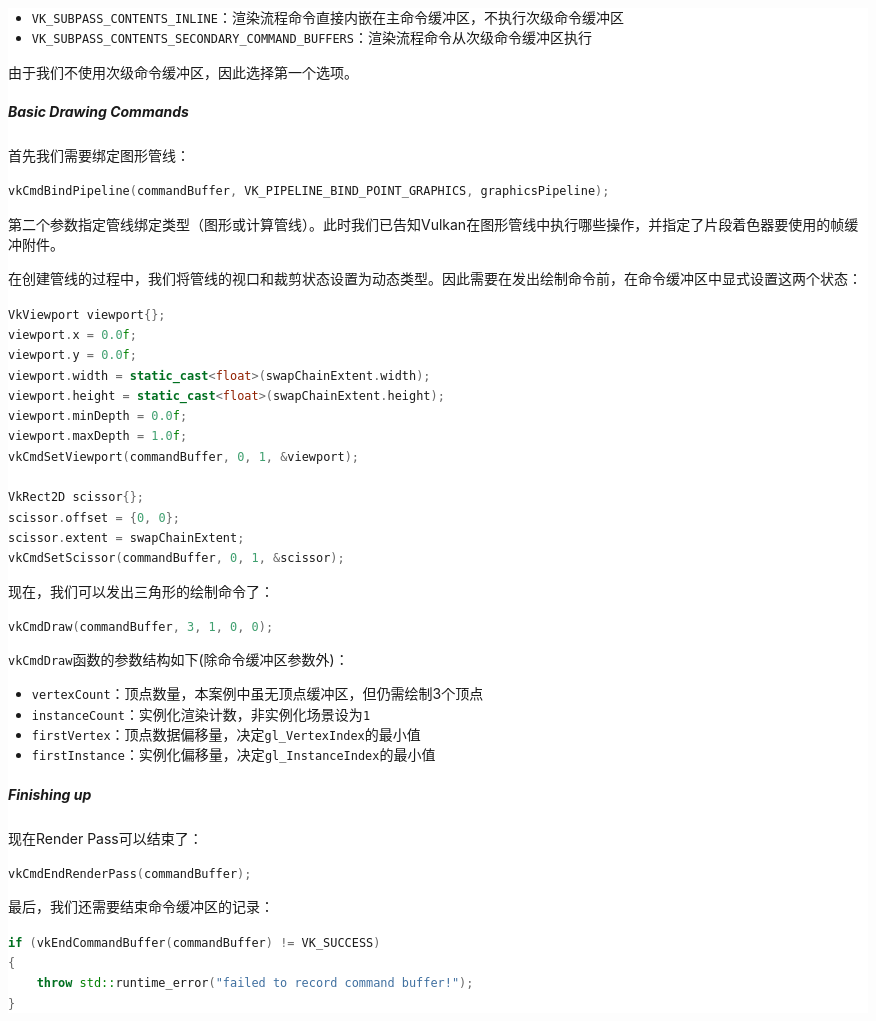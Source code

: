 - `VK_SUBPASS_CONTENTS_INLINE`：渲染流程命令直接内嵌在主命令缓冲区，不执行次级命令缓冲区
- `VK_SUBPASS_CONTENTS_SECONDARY_COMMAND_BUFFERS`：渲染流程命令从次级命令缓冲区执行

由于我们不使用次级命令缓冲区，因此选择第一个选项。

##### Basic Drawing Commands

首先我们需要绑定图形管线：

```c++
vkCmdBindPipeline(commandBuffer, VK_PIPELINE_BIND_POINT_GRAPHICS, graphicsPipeline);
```

第二个参数指定管线绑定类型（图形或计算管线）。此时我们已告知Vulkan在图形管线中执行哪些操作，并指定了片段着色器要使用的帧缓冲附件。

在创建管线的过程中，我们将管线的视口和裁剪状态设置为动态类型。因此需要在发出绘制命令前，在命令缓冲区中显式设置这两个状态：

```c++
VkViewport viewport{};
viewport.x = 0.0f;
viewport.y = 0.0f;
viewport.width = static_cast<float>(swapChainExtent.width);
viewport.height = static_cast<float>(swapChainExtent.height);
viewport.minDepth = 0.0f;
viewport.maxDepth = 1.0f;
vkCmdSetViewport(commandBuffer, 0, 1, &viewport);

VkRect2D scissor{};
scissor.offset = {0, 0};
scissor.extent = swapChainExtent;
vkCmdSetScissor(commandBuffer, 0, 1, &scissor);
```

现在，我们可以发出三角形的绘制命令了：

```c++
vkCmdDraw(commandBuffer, 3, 1, 0, 0);
```

`vkCmdDraw`函数的参数结构如下(除命令缓冲区参数外)：

- `vertexCount`：顶点数量，本案例中虽无顶点缓冲区，但仍需绘制3个顶点
- `instanceCount`：实例化渲染计数，非实例化场景设为`1`
- `firstVertex`：顶点数据偏移量，决定`gl_VertexIndex`的最小值
- `firstInstance`：实例化偏移量，决定`gl_InstanceIndex`的最小值

##### Finishing up

现在Render Pass可以结束了：

```c++
vkCmdEndRenderPass(commandBuffer);
```

最后，我们还需要结束命令缓冲区的记录：

```c++
if (vkEndCommandBuffer(commandBuffer) != VK_SUCCESS) 
{
    throw std::runtime_error("failed to record command buffer!");
}
```
